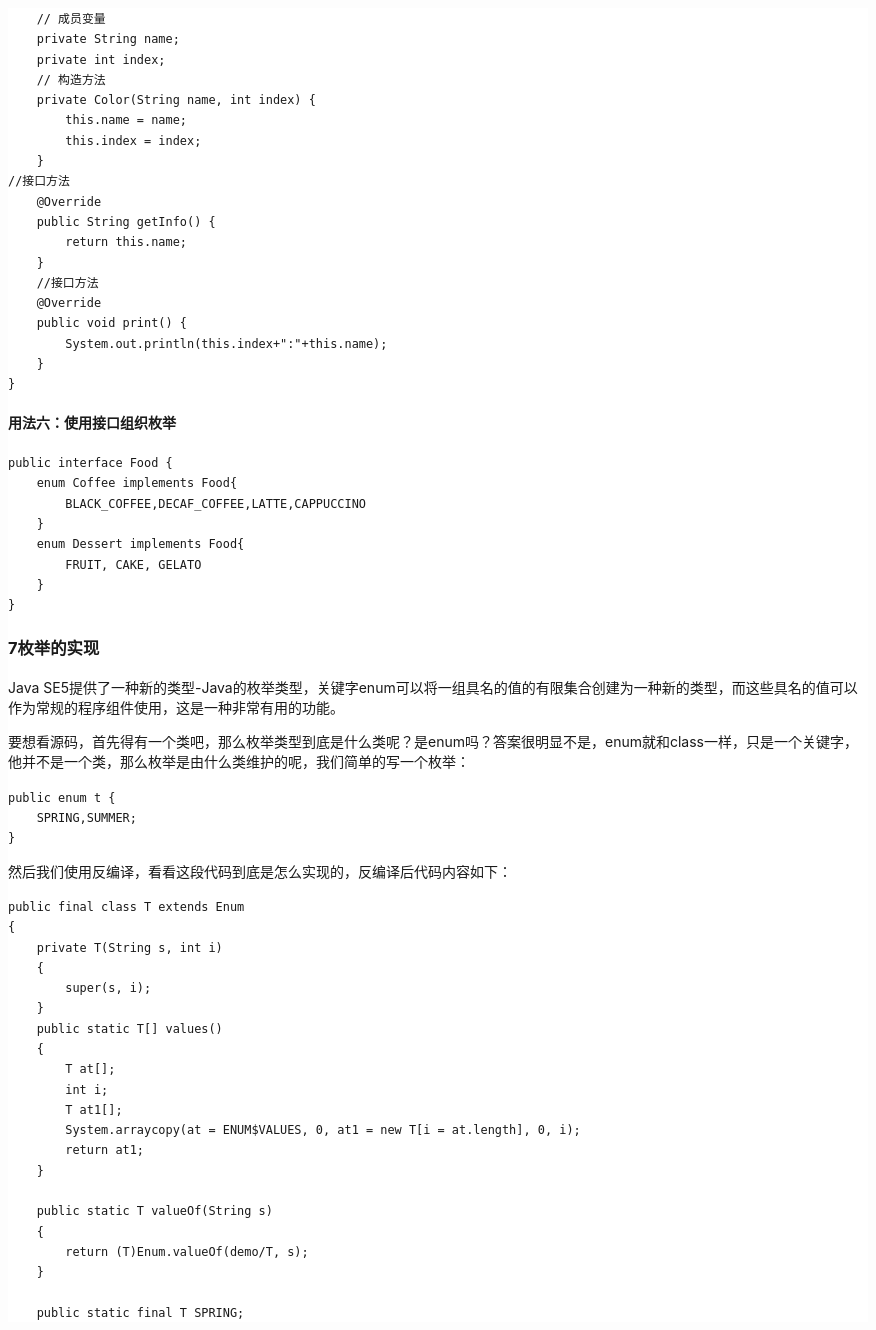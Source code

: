 ```
    // 成员变量  
    private String name;  
    private int index;  
    // 构造方法  
    private Color(String name, int index) {  
        this.name = name;  
        this.index = index;  
    }  
//接口方法  
    @Override  
    public String getInfo() {  
        return this.name;  
    }  
    //接口方法  
    @Override  
    public void print() {  
        System.out.println(this.index+":"+this.name);  
    }  
}  
```
#### 用法六：使用接口组织枚举
```
public interface Food {  
    enum Coffee implements Food{  
        BLACK_COFFEE,DECAF_COFFEE,LATTE,CAPPUCCINO  
    }  
    enum Dessert implements Food{  
        FRUIT, CAKE, GELATO  
    }  
}
```
### 7枚举的实现
Java SE5提供了一种新的类型-Java的枚举类型，关键字enum可以将一组具名的值的有限集合创建为一种新的类型，而这些具名的值可以作为常规的程序组件使用，这是一种非常有用的功能。

要想看源码，首先得有一个类吧，那么枚举类型到底是什么类呢？是enum吗？答案很明显不是，enum就和class一样，只是一个关键字，他并不是一个类，那么枚举是由什么类维护的呢，我们简单的写一个枚举：
```
public enum t {
    SPRING,SUMMER;
}
```
然后我们使用反编译，看看这段代码到底是怎么实现的，反编译后代码内容如下：
```
public final class T extends Enum
{
    private T(String s, int i)
    {
        super(s, i);
    }
    public static T[] values()
    {
        T at[];
        int i;
        T at1[];
        System.arraycopy(at = ENUM$VALUES, 0, at1 = new T[i = at.length], 0, i);
        return at1;
    }

    public static T valueOf(String s)
    {
        return (T)Enum.valueOf(demo/T, s);
    }

    public static final T SPRING;
```